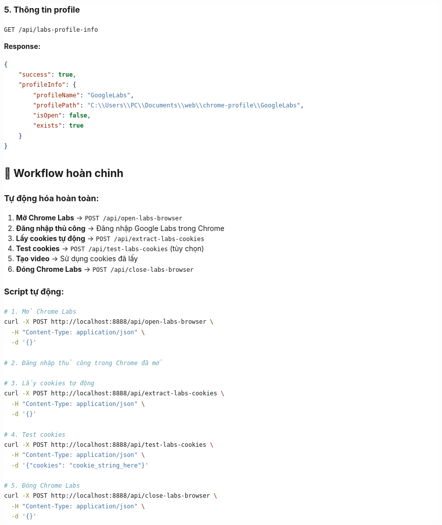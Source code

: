 ### **5. Thông tin profile**
```http
GET /api/labs-profile-info
```

**Response:**
```json
{
    "success": true,
    "profileInfo": {
        "profileName": "GoogleLabs",
        "profilePath": "C:\\Users\\PC\\Documents\\web\\chrome-profile\\GoogleLabs",
        "isOpen": false,
        "exists": true
    }
}
```

## 🔄 Workflow hoàn chỉnh

### **Tự động hóa hoàn toàn:**

1. **Mở Chrome Labs** → `POST /api/open-labs-browser`
2. **Đăng nhập thủ công** → Đăng nhập Google Labs trong Chrome
3. **Lấy cookies tự động** → `POST /api/extract-labs-cookies`
4. **Test cookies** → `POST /api/test-labs-cookies` (tùy chọn)
5. **Tạo video** → Sử dụng cookies đã lấy
6. **Đóng Chrome Labs** → `POST /api/close-labs-browser`

### **Script tự động:**

```bash
# 1. Mở Chrome Labs
curl -X POST http://localhost:8888/api/open-labs-browser \
  -H "Content-Type: application/json" \
  -d '{}'

# 2. Đăng nhập thủ công trong Chrome đã mở

# 3. Lấy cookies tự động
curl -X POST http://localhost:8888/api/extract-labs-cookies \
  -H "Content-Type: application/json" \
  -d '{}'

# 4. Test cookies
curl -X POST http://localhost:8888/api/test-labs-cookies \
  -H "Content-Type: application/json" \
  -d '{"cookies": "cookie_string_here"}'

# 5. Đóng Chrome Labs
curl -X POST http://localhost:8888/api/close-labs-browser \
  -H "Content-Type: application/json" \
  -d '{}'
```
